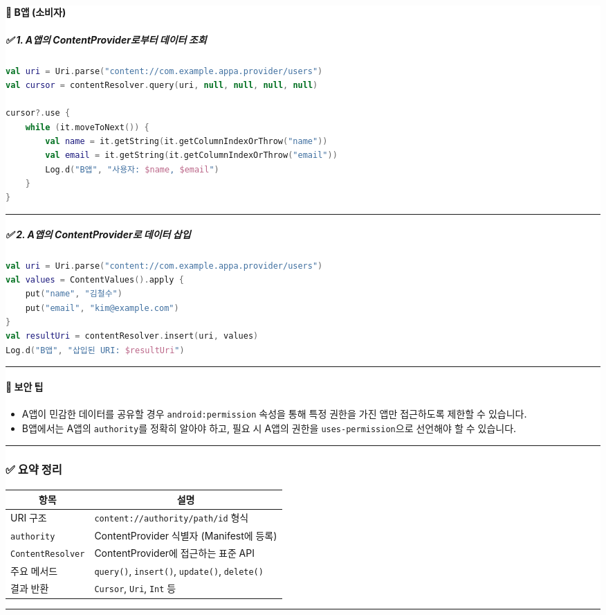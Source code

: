 
#### 📱 B앱 (소비자)

##### ✅ 1. A앱의 ContentProvider로부터 데이터 조회

```kotlin
val uri = Uri.parse("content://com.example.appa.provider/users")
val cursor = contentResolver.query(uri, null, null, null, null)

cursor?.use {
    while (it.moveToNext()) {
        val name = it.getString(it.getColumnIndexOrThrow("name"))
        val email = it.getString(it.getColumnIndexOrThrow("email"))
        Log.d("B앱", "사용자: $name, $email")
    }
}
```

---

##### ✅ 2. A앱의 ContentProvider로 데이터 삽입

```kotlin
val uri = Uri.parse("content://com.example.appa.provider/users")
val values = ContentValues().apply {
    put("name", "김철수")
    put("email", "kim@example.com")
}
val resultUri = contentResolver.insert(uri, values)
Log.d("B앱", "삽입된 URI: $resultUri")
```

---

#### 🔐 보안 팁

- A앱이 민감한 데이터를 공유할 경우 `android:permission` 속성을 통해 특정 권한을 가진 앱만 접근하도록 제한할 수 있습니다.
- B앱에서는 A앱의 `authority`를 정확히 알아야 하고, 필요 시 A앱의 권한을 `uses-permission`으로 선언해야 할 수 있습니다.

---

### ✅ 요약 정리

| 항목 | 설명 |
|------|------|
| URI 구조 | `content://authority/path/id` 형식 |
| `authority` | ContentProvider 식별자 (Manifest에 등록) |
| `ContentResolver` | ContentProvider에 접근하는 표준 API |
| 주요 메서드 | `query()`, `insert()`, `update()`, `delete()` |
| 결과 반환 | `Cursor`, `Uri`, `Int` 등 |

---
